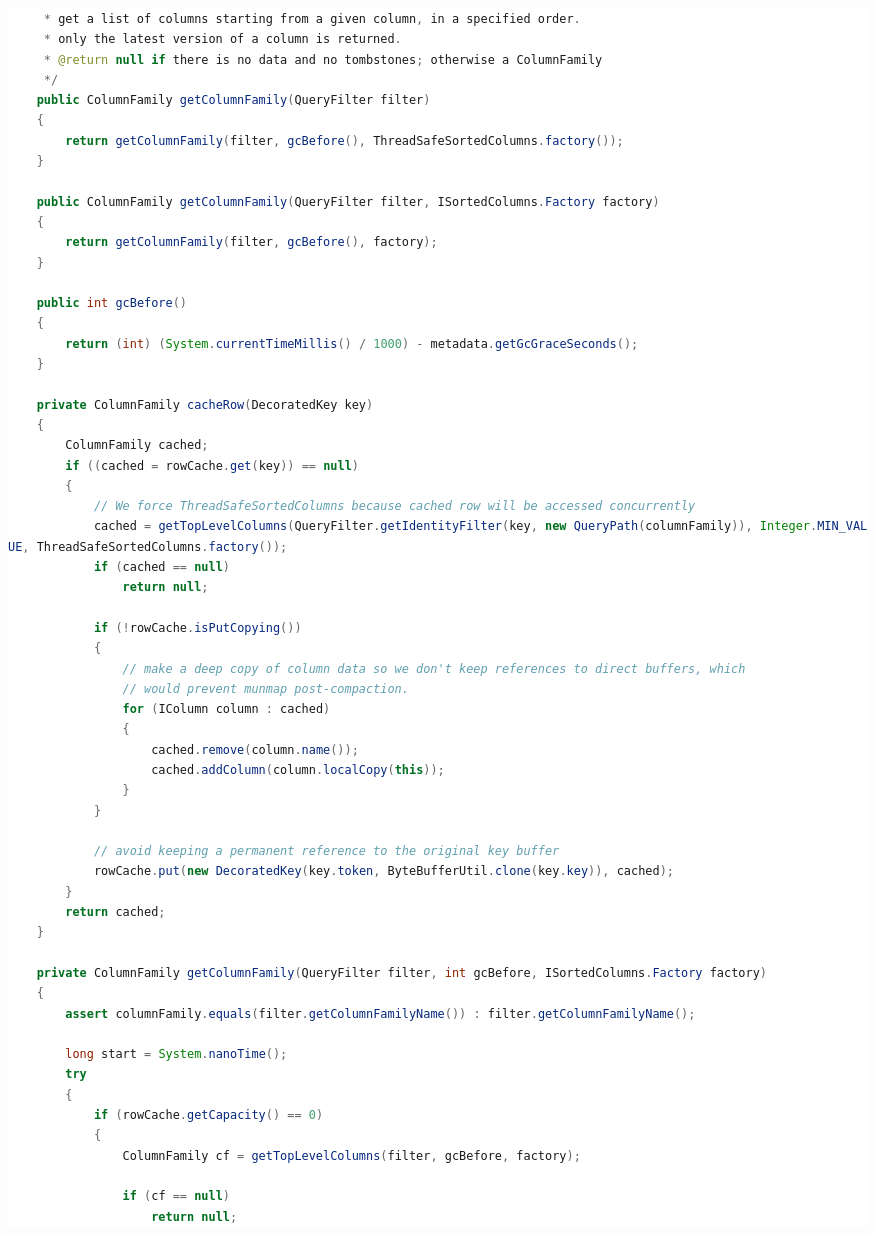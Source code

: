 ```java
     * get a list of columns starting from a given column, in a specified order.
     * only the latest version of a column is returned.
     * @return null if there is no data and no tombstones; otherwise a ColumnFamily
     */
    public ColumnFamily getColumnFamily(QueryFilter filter)
    {
        return getColumnFamily(filter, gcBefore(), ThreadSafeSortedColumns.factory());
    }

    public ColumnFamily getColumnFamily(QueryFilter filter, ISortedColumns.Factory factory)
    {
        return getColumnFamily(filter, gcBefore(), factory);
    }

    public int gcBefore()
    {
        return (int) (System.currentTimeMillis() / 1000) - metadata.getGcGraceSeconds();
    }

    private ColumnFamily cacheRow(DecoratedKey key)
    {
        ColumnFamily cached;
        if ((cached = rowCache.get(key)) == null)
        {
            // We force ThreadSafeSortedColumns because cached row will be accessed concurrently
            cached = getTopLevelColumns(QueryFilter.getIdentityFilter(key, new QueryPath(columnFamily)), Integer.MIN_VALUE, ThreadSafeSortedColumns.factory());
            if (cached == null)
                return null;

            if (!rowCache.isPutCopying())
            {
                // make a deep copy of column data so we don't keep references to direct buffers, which
                // would prevent munmap post-compaction.
                for (IColumn column : cached)
                {
                    cached.remove(column.name());
                    cached.addColumn(column.localCopy(this));
                }
            }

            // avoid keeping a permanent reference to the original key buffer
            rowCache.put(new DecoratedKey(key.token, ByteBufferUtil.clone(key.key)), cached);
        }
        return cached;
    }

    private ColumnFamily getColumnFamily(QueryFilter filter, int gcBefore, ISortedColumns.Factory factory)
    {
        assert columnFamily.equals(filter.getColumnFamilyName()) : filter.getColumnFamilyName();

        long start = System.nanoTime();
        try
        {
            if (rowCache.getCapacity() == 0)
            {
                ColumnFamily cf = getTopLevelColumns(filter, gcBefore, factory);

                if (cf == null)
                    return null;

```